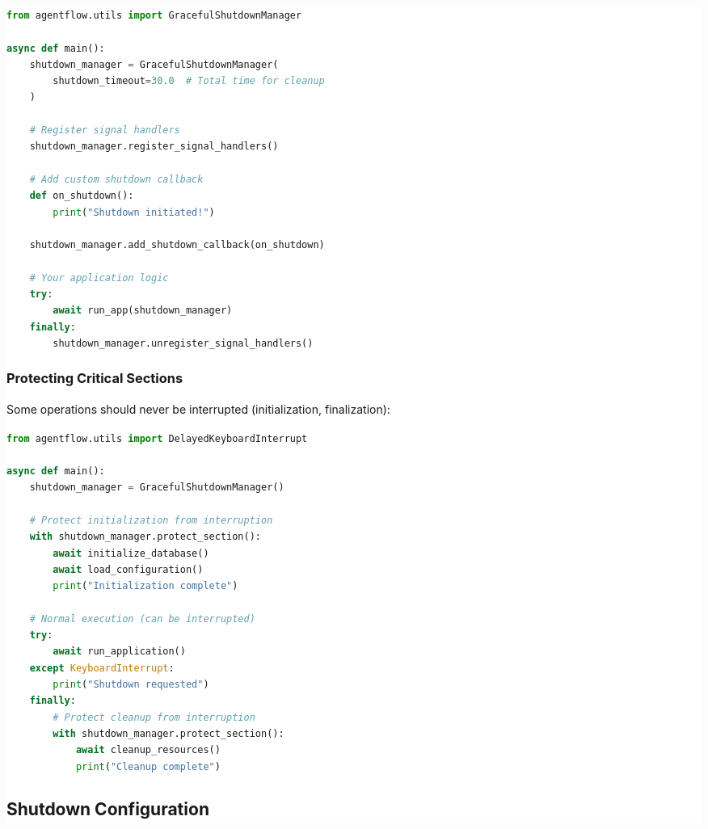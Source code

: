 ```python
from agentflow.utils import GracefulShutdownManager

async def main():
    shutdown_manager = GracefulShutdownManager(
        shutdown_timeout=30.0  # Total time for cleanup
    )
    
    # Register signal handlers
    shutdown_manager.register_signal_handlers()
    
    # Add custom shutdown callback
    def on_shutdown():
        print("Shutdown initiated!")
    
    shutdown_manager.add_shutdown_callback(on_shutdown)
    
    # Your application logic
    try:
        await run_app(shutdown_manager)
    finally:
        shutdown_manager.unregister_signal_handlers()
```

### Protecting Critical Sections

Some operations should never be interrupted (initialization, finalization):

```python
from agentflow.utils import DelayedKeyboardInterrupt

async def main():
    shutdown_manager = GracefulShutdownManager()
    
    # Protect initialization from interruption
    with shutdown_manager.protect_section():
        await initialize_database()
        await load_configuration()
        print("Initialization complete")
    
    # Normal execution (can be interrupted)
    try:
        await run_application()
    except KeyboardInterrupt:
        print("Shutdown requested")
    finally:
        # Protect cleanup from interruption
        with shutdown_manager.protect_section():
            await cleanup_resources()
            print("Cleanup complete")
```

## Shutdown Configuration
